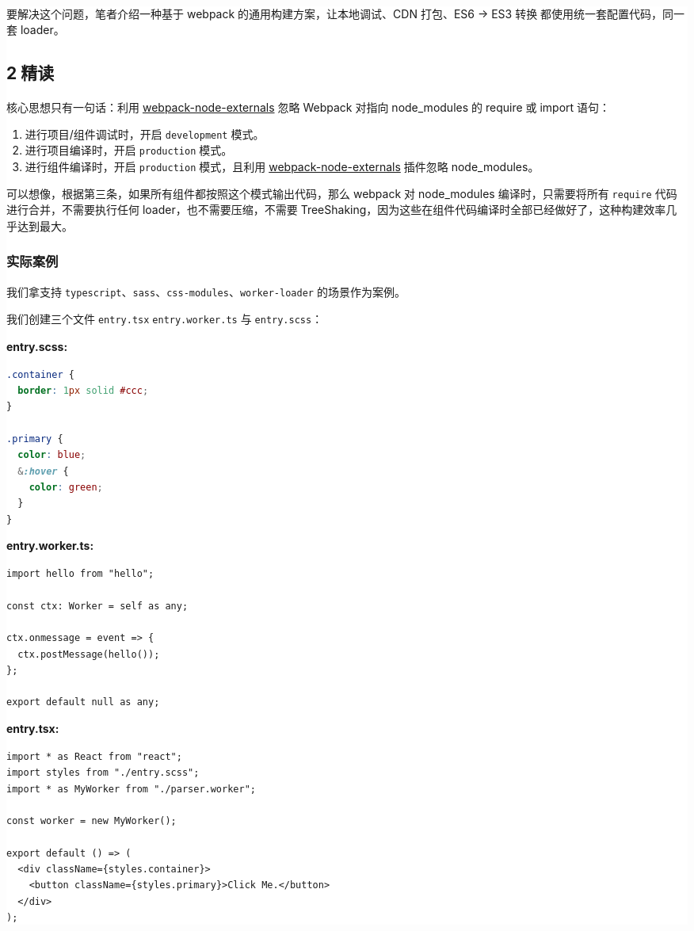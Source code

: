 要解决这个问题，笔者介绍一种基于 webpack 的通用构建方案，让本地调试、CDN 打包、ES6 -> ES3 转换 都使用统一套配置代码，同一套 loader。

## 2 精读

核心思想只有一句话：利用 [webpack-node-externals](https://github.com/liady/webpack-node-externals) 忽略 Webpack 对指向 node_modules 的 require 或 import 语句：

1. 进行项目/组件调试时，开启 `development` 模式。
2. 进行项目编译时，开启 `production` 模式。
3. 进行组件编译时，开启 `production` 模式，且利用 [webpack-node-externals](https://github.com/liady/webpack-node-externals) 插件忽略 node_modules。

可以想像，根据第三条，如果所有组件都按照这个模式输出代码，那么 webpack 对 node_modules 编译时，只需要将所有 `require` 代码进行合并，不需要执行任何 loader，也不需要压缩，不需要 TreeShaking，因为这些在组件代码编译时全部已经做好了，这种构建效率几乎达到最大。

### 实际案例

我们拿支持 `typescript`、`sass`、`css-modules`、`worker-loader` 的场景作为案例。

我们创建三个文件 `entry.tsx` `entry.worker.ts` 与 `entry.scss`：

**entry.scss:**

```scss
.container {
  border: 1px solid #ccc;
}

.primary {
  color: blue;
  &:hover {
    color: green;
  }
}
```

**entry.worker.ts:**

```tsx
import hello from "hello";

const ctx: Worker = self as any;

ctx.onmessage = event => {
  ctx.postMessage(hello());
};

export default null as any;
```

**entry.tsx:**

```tsx
import * as React from "react";
import styles from "./entry.scss";
import * as MyWorker from "./parser.worker";

const worker = new MyWorker();

export default () => (
  <div className={styles.container}>
    <button className={styles.primary}>Click Me.</button>
  </div>
);
```
